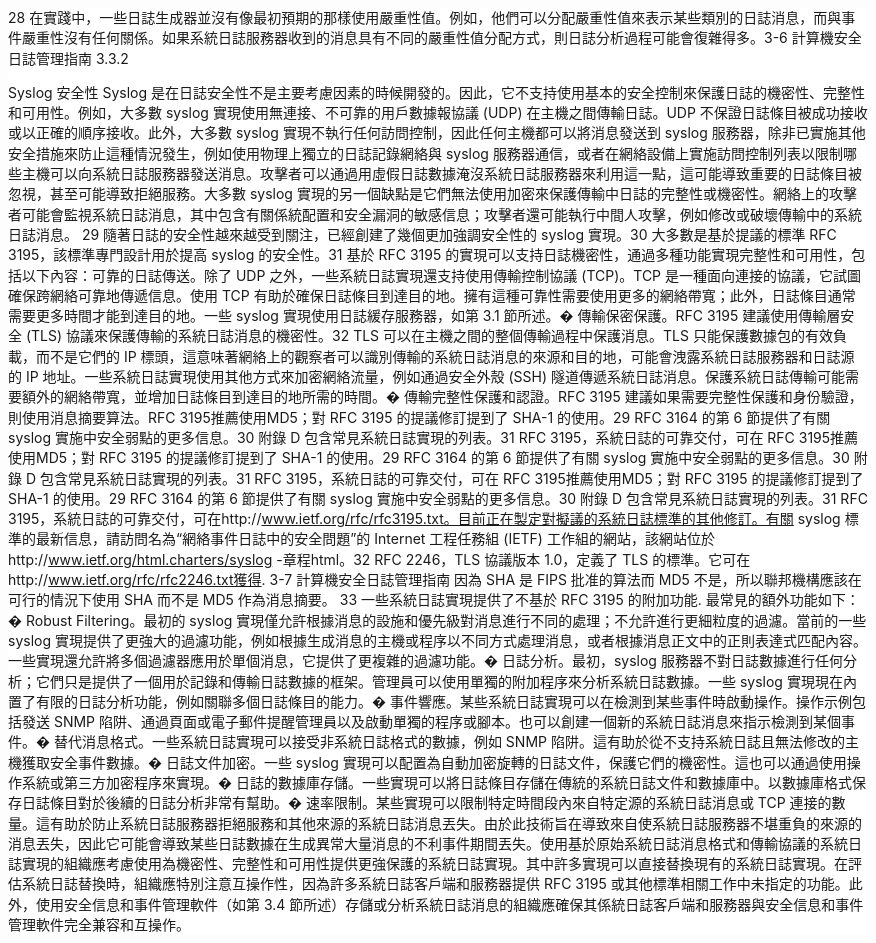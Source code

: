 28 在實踐中，一些日誌生成器並沒有像最初預期的那樣使用嚴重性值。例如，他們可以分配嚴重性值來表示某些類別的日誌消息，而與事件嚴重性沒有任何關係。如果系統日誌服務器收到的消息具有不同的嚴重性值分配方式，則日誌分析過程可能會復雜得多。3-6 計算機安全日誌管理指南 3.3.2

Syslog 安全性 Syslog 是在日誌安全性不是主要考慮因素的時候開發的。因此，它不支持使用基本的安全控制來保護日誌的機密性、完整性和可用性。例如，大多數 syslog 實現使用無連接、不可靠的用戶數據報協議 (UDP) 在主機之間傳輸日誌。UDP 不保證日誌條目被成功接收或以正確的順序接收。此外，大多數 syslog 實現不執行任何訪問控制，因此任何主機都可以將消息發送到 syslog 服務器，除非已實施其他安全措施來防止這種情況發生，例如使用物理上獨立的日誌記錄網絡與 syslog 服務器通信，或者在網絡設備上實施訪問控制列表以限制哪些主機可以向系統日誌服務器發送消息。攻擊者可以通過用虛假日誌數據淹沒系統日誌服務器來利用這一點，這可能導致重要的日誌條目被忽視，甚至可能導致拒絕服務。大多數 syslog 實現的另一個缺點是它們無法使用加密來保護傳輸中日誌的完整性或機密性。網絡上的攻擊者可能會監視系統日誌消息，其中包含有關係統配置和安全漏洞的敏感信息；攻擊者還可能執行中間人攻擊，例如修改或破壞傳輸中的系統日誌消息。 29 隨著日誌的安全性越來越受到關注，已經創建了幾個更加強調安全性的 syslog 實現。30 大多數是基於提議的標準 RFC 3195，該標準專門設計用於提高 syslog 的安全性。31 基於 RFC 3195 的實現可以支持日誌機密性，通過多種功能實現完整性和可用性，包括以下內容：可靠的日誌傳送。除了 UDP 之外，一些系統日誌實現還支持使用傳輸控制協議 (TCP)。TCP 是一種面向連接的協議，它試圖確保跨網絡可靠地傳遞信息。使用 TCP 有助於確保日誌條目到達目的地。擁有這種可靠性需要使用更多的網絡帶寬；此外，日誌條目通常需要更多時間才能到達目的地。一些 syslog 實現使用日誌緩存服務器，如第 3.1 節所述。� 傳輸保密保護。RFC 3195 建議使用傳輸層安全 (TLS) 協議來保護傳輸的系統日誌消息的機密性。32 TLS 可以在主機之間的整個傳輸過程中保護消息。TLS 只能保護數據包的有效負載，而不是它們的 IP 標頭，這意味著網絡上的觀察者可以識別傳輸的系統日誌消息的來源和目的地，可能會洩露系統日誌服務器和日誌源的 IP 地址。一些系統日誌實現使用其他方式來加密網絡流量，例如通過安全外殼 (SSH) 隧道傳遞系統日誌消息。保護系統日誌傳輸可能需要額外的網絡帶寬，並增加日誌條目到達目的地所需的時間。� 傳輸完整性保護和認證。RFC 3195 建議如果需要完整性保護和身份驗證，則使用消息摘要算法。RFC 3195推薦使用MD5；對 RFC 3195 的提議修訂提到了 SHA-1 的使用。29 RFC 3164 的第 6 節提供了有關 syslog 實施中安全弱點的更多信息。30 附錄 D 包含常見系統日誌實現的列表。31 RFC 3195，系統日誌的可靠交付，可在 RFC 3195推薦使用MD5；對 RFC 3195 的提議修訂提到了 SHA-1 的使用。29 RFC 3164 的第 6 節提供了有關 syslog 實施中安全弱點的更多信息。30 附錄 D 包含常見系統日誌實現的列表。31 RFC 3195，系統日誌的可靠交付，可在 RFC 3195推薦使用MD5；對 RFC 3195 的提議修訂提到了 SHA-1 的使用。29 RFC 3164 的第 6 節提供了有關 syslog 實施中安全弱點的更多信息。30 附錄 D 包含常見系統日誌實現的列表。31 RFC 3195，系統日誌的可靠交付，可在http://www.ietf.org/rfc/rfc3195.txt。目前正在製定對擬議的系統日誌標準的其他修訂。有關 syslog 標準的最新信息，請訪問名為“網絡事件日誌中的安全問題”的 Internet 工程任務組 (IETF) 工作組的網站，該網站位於http://www.ietf.org/html.charters/syslog -章程html。32 RFC 2246，TLS 協議版本 1.0，定義了 TLS 的標準。它可在http://www.ietf.org/rfc/rfc2246.txt獲得. 3-7 計算機安全日誌管理指南 因為 SHA 是 FIPS 批准的算法而 MD5 不是，所以聯邦機構應該在可行的情況下使用 SHA 而不是 MD5 作為消息摘要。 33 一些系統日誌實現提供了不基於 RFC 3195 的附加功能. 最常見的額外功能如下： � Robust Filtering。最初的 syslog 實現僅允許根據消息的設施和優先級對消息進行不同的處理；不允許進行更細粒度的過濾。當前的一些 syslog 實現提供了更強大的過濾功能，例如根據生成消息的主機或程序以不同方式處理消息，或者根據消息正文中的正則表達式匹配內容。一些實現還允許將多個過濾器應用於單個消息，它提供了更複雜的過濾功能。� 日誌分析。最初，syslog 服務器不對日誌數據進行任何分析；它們只是提供了一個用於記錄和傳輸日誌數據的框架。管理員可以使用單獨的附加程序來分析系統日誌數據。一些 syslog 實現現在內置了有限的日誌分析功能，例如關聯多個日誌條目的能力。� 事件響應。某些系統日誌實現可以在檢測到某些事件時啟動操作。操作示例包括發送 SNMP 陷阱、通過頁面或電子郵件提醒管理員以及啟動單獨的程序或腳本。也可以創建一個新的系統日誌消息來指示檢測到某個事件。� 替代消息格式。一些系統日誌實現可以接受非系統日誌格式的數據，例如 SNMP 陷阱。這有助於從不支持系統日誌且無法修改的主機獲取安全事件數據。� 日誌文件加密。一些 syslog 實現可以配置為自動加密旋轉的日誌文件，保護它們的機密性。這也可以通過使用操作系統或第三方加密程序來實現。� 日誌的數據庫存儲。一些實現可以將日誌條目存儲在傳統的系統日誌文件和數據庫中。以數據庫格式保存日誌條目對於後續的日誌分析非常有幫助。� 速率限制。某些實現可以限制特定時間段內來自特定源的系統日誌消息或 TCP 連接的數量。這有助於防止系統日誌服務器拒絕服務和其他來源的系統日誌消息丟失。由於此技術旨在導致來自使系統日誌服務器不堪重負的來源的消息丟失，因此它可能會導致某些日誌數據在生成異常大量消息的不利事件期間丟失。使用基於原始系統日誌消息格式和傳輸協議的系統日誌實現的組織應考慮使用為機密性、完整性和可用性提供更強保護的系統日誌實現。其中許多實現可以直接替換現有的系統日誌實現。在評估系統日誌替換時，組織應特別注意互操作性，因為許多系統日誌客戶端和服務器提供 RFC 3195 或其他標準相關工作中未指定的功能。此外，使用安全信息和事件管理軟件（如第 3.4 節所述）存儲或分析系統日誌消息的組織應確保其係統日誌客戶端和服務器與安全信息和事件管理軟件完全兼容和互操作。

